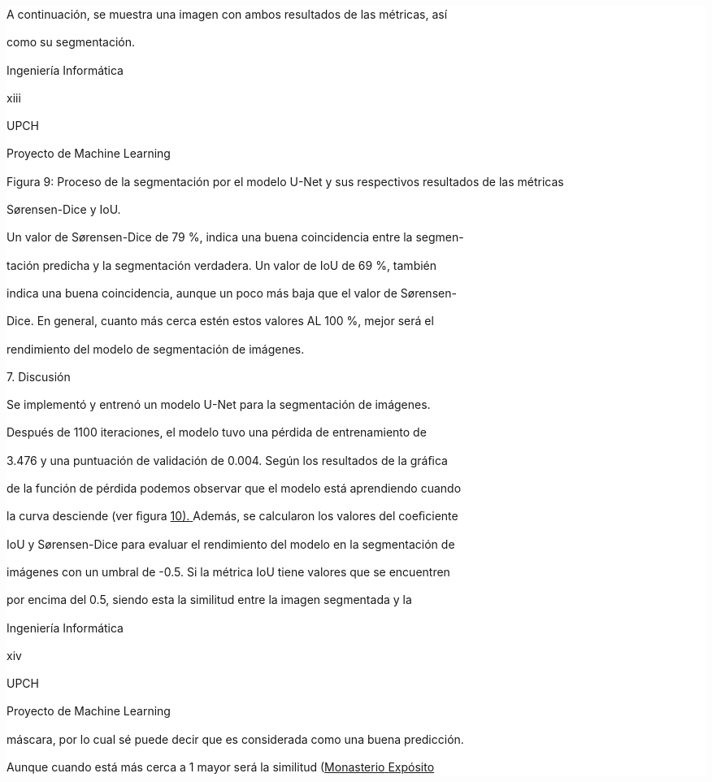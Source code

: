 A continuación, se muestra una imagen con ambos resultados de las métricas, así

como su segmentación.

Ingeniería Informática

xiii



<a name="br14"></a> 

UPCH

Proyecto de Machine Learning

Figura 9: Proceso de la segmentación por el modelo U-Net y sus respectivos resultados de las métricas

Sørensen-Dice y IoU.

Un valor de Sørensen-Dice de 79 %, indica una buena coincidencia entre la segmen-

tación predicha y la segmentación verdadera. Un valor de IoU de 69 %, también

indica una buena coincidencia, aunque un poco más baja que el valor de Sørensen-

Dice. En general, cuanto más cerca estén estos valores AL 100 %, mejor será el

rendimiento del modelo de segmentación de imágenes.

7\. Discusión

Se implementó y entrenó un modelo U-Net para la segmentación de imágenes.

Después de 1100 iteraciones, el modelo tuvo una pérdida de entrenamiento de

3\.476 y una puntuación de validación de 0.004. Según los resultados de la gráﬁca

de la función de pérdida podemos observar que el modelo está aprendiendo cuando

la curva desciende (ver ﬁgura [10](#br15)[).](#br15)[ ](#br15)Además, se calcularon los valores del coeﬁciente

IoU y Sørensen-Dice para evaluar el rendimiento del modelo en la segmentación de

imágenes con un umbral de -0.5. Si la métrica IoU tiene valores que se encuentren

por encima del 0.5, siendo esta la similitud entre la imagen segmentada y la

Ingeniería Informática

xiv



<a name="br15"></a> 

UPCH

Proyecto de Machine Learning

máscara, por lo cual sé puede decir que es considerada como una buena predicción.

Aunque cuando está más cerca a 1 mayor será la similitud ([Monasterio](#br17)[ ](#br17)[Expósito](#br17)
